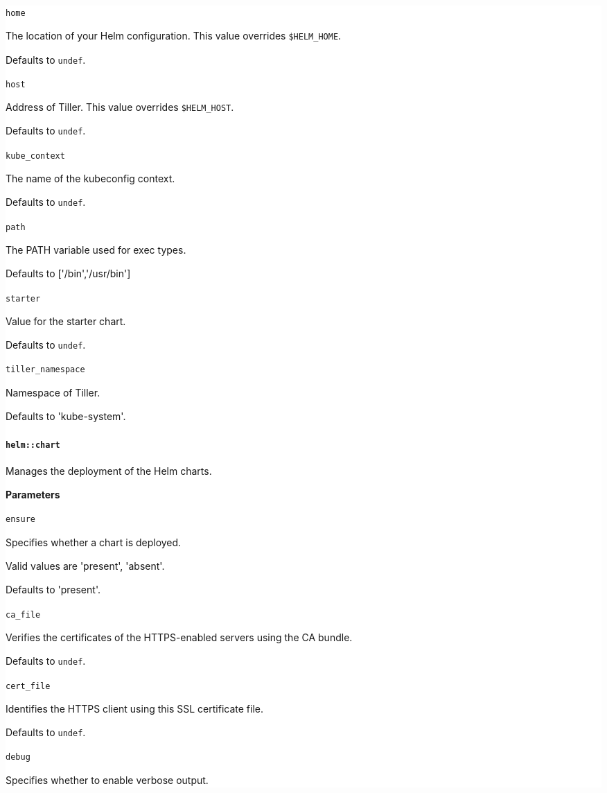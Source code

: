 `home`

The location of your Helm configuration. This value overrides `$HELM_HOME`.

Defaults to `undef`.

`host`

Address of Tiller. This value overrides `$HELM_HOST`.

Defaults to `undef`.

`kube_context`

The name of the kubeconfig context.

Defaults to `undef`.

`path`

The PATH variable used for exec types.

Defaults to ['/bin','/usr/bin']

`starter`

Value for the starter chart.

Defaults to `undef`.

`tiller_namespace`

Namespace of Tiller.

Defaults to 'kube-system'.

#### `helm::chart`

Manages the deployment of the Helm charts.

**Parameters**

`ensure`

Specifies whether a chart is deployed.

Valid values are 'present', 'absent'.

Defaults to 'present'.

`ca_file`

Verifies the certificates of the HTTPS-enabled servers using the CA bundle.

Defaults to `undef`.

`cert_file`

Identifies the HTTPS client using this SSL certificate file.

Defaults to `undef`.

`debug`

Specifies whether to enable verbose output.
